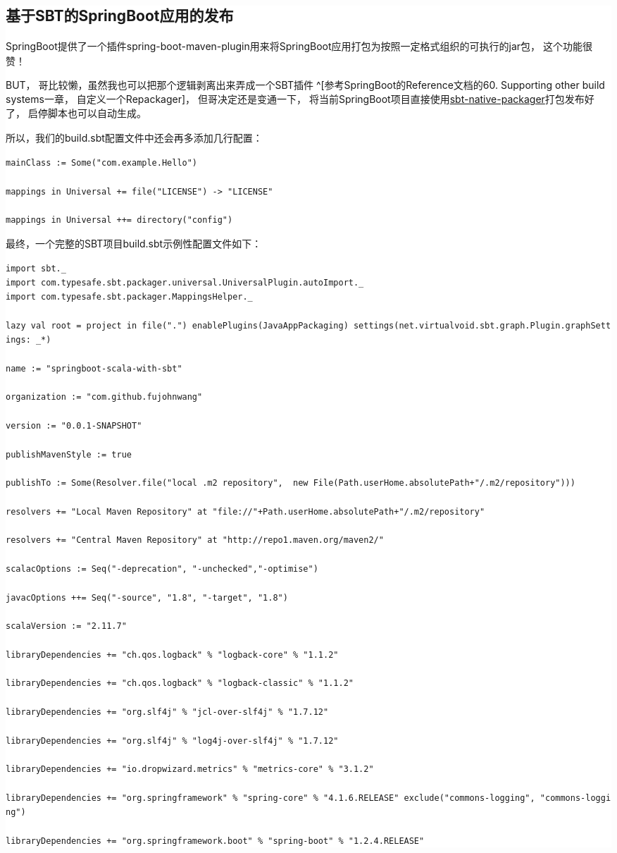 
## 基于SBT的SpringBoot应用的发布

SpringBoot提供了一个插件spring-boot-maven-plugin用来将SpringBoot应用打包为按照一定格式组织的可执行的jar包， 这个功能很赞！

BUT， 哥比较懒，虽然我也可以把那个逻辑剥离出来弄成一个SBT插件 ^[参考SpringBoot的Reference文档的60. Supporting other build systems一章， 自定义一个Repackager]， 但哥决定还是变通一下， 将当前SpringBoot项目直接使用[sbt-native-packager](https://github.com/sbt/sbt-native-packager)打包发布好了， 启停脚本也可以自动生成。

所以，我们的build.sbt配置文件中还会再多添加几行配置：


~~~~~~~ {.scala}
mainClass := Some("com.example.Hello")

mappings in Universal += file("LICENSE") -> "LICENSE"

mappings in Universal ++= directory("config")
~~~~~~~

最终，一个完整的SBT项目build.sbt示例性配置文件如下：


~~~~~~~ {.scala}
import sbt._
import com.typesafe.sbt.packager.universal.UniversalPlugin.autoImport._
import com.typesafe.sbt.packager.MappingsHelper._

lazy val root = project in file(".") enablePlugins(JavaAppPackaging) settings(net.virtualvoid.sbt.graph.Plugin.graphSettings: _*)

name := "springboot-scala-with-sbt"

organization := "com.github.fujohnwang"

version := "0.0.1-SNAPSHOT"

publishMavenStyle := true

publishTo := Some(Resolver.file("local .m2 repository",  new File(Path.userHome.absolutePath+"/.m2/repository")))

resolvers += "Local Maven Repository" at "file://"+Path.userHome.absolutePath+"/.m2/repository"

resolvers += "Central Maven Repository" at "http://repo1.maven.org/maven2/"

scalacOptions := Seq("-deprecation", "-unchecked","-optimise")

javacOptions ++= Seq("-source", "1.8", "-target", "1.8")

scalaVersion := "2.11.7"

libraryDependencies += "ch.qos.logback" % "logback-core" % "1.1.2"

libraryDependencies += "ch.qos.logback" % "logback-classic" % "1.1.2"

libraryDependencies += "org.slf4j" % "jcl-over-slf4j" % "1.7.12"

libraryDependencies += "org.slf4j" % "log4j-over-slf4j" % "1.7.12"

libraryDependencies += "io.dropwizard.metrics" % "metrics-core" % "3.1.2"

libraryDependencies += "org.springframework" % "spring-core" % "4.1.6.RELEASE" exclude("commons-logging", "commons-logging")

libraryDependencies += "org.springframework.boot" % "spring-boot" % "1.2.4.RELEASE"

~~~~~~~